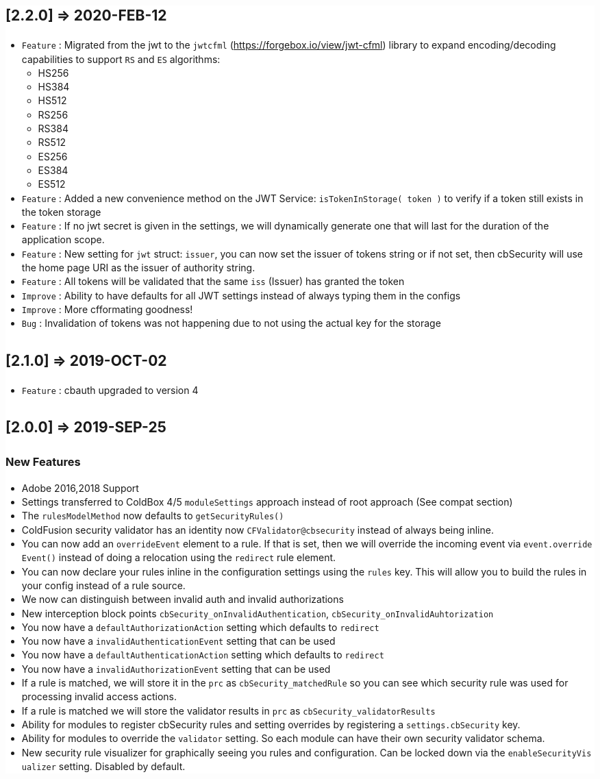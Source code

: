 ## [2.2.0] => 2020-FEB-12

- `Feature` : Migrated from the jwt to the `jwtcfml` (<https://forgebox.io/view/jwt-cfml>) library to expand encoding/decoding capabilities to support `RS` and `ES` algorithms:
  - HS256
  - HS384
  - HS512
  - RS256
  - RS384
  - RS512
  - ES256
  - ES384
  - ES512
- `Feature` : Added a new convenience method on the JWT Service: `isTokenInStorage( token )` to verify if a token still exists in the token storage
- `Feature` : If no jwt secret is given in the settings, we will dynamically generate one that will last for the duration of the application scope.
- `Feature` : New setting for `jwt` struct: `issuer`, you can now set the issuer of tokens string or if not set, then cbSecurity will use the home page URI as the issuer of authority string.
- `Feature` : All tokens will be validated that the same `iss` (Issuer) has granted the token
- `Improve` : Ability to have defaults for all JWT settings instead of always typing them in the configs
- `Improve` : More cfformating goodness!
- `Bug` : Invalidation of tokens was not happening due to not using the actual key for the storage

## [2.1.0] => 2019-OCT-02

- `Feature` : cbauth upgraded to version 4

## [2.0.0] => 2019-SEP-25

### New Features

- Adobe 2016,2018 Support
- Settings transferred to ColdBox 4/5 `moduleSettings` approach instead of root approach (See compat section)
- The `rulesModelMethod` now defaults to `getSecurityRules()`
- ColdFusion security validator has an identity now `CFValidator@cbsecurity` instead of always being inline.
- You can now add an `overrideEvent` element to a rule. If that is set, then we will override the incoming event via `event.overrideEvent()` instead of doing a relocation using the `redirect` rule element.
- You can now declare your rules inline in the configuration settings using the `rules` key. This will allow you to build the rules in your config instead of a rule source.
- We now can distinguish between invalid auth and invalid authorizations
- New interception block points `cbSecurity_onInvalidAuthentication`, `cbSecurity_onInvalidAuhtorization`
- You now have a `defaultAuthorizationAction` setting which defaults to `redirect`
- You now have a `invalidAuthenticationEvent` setting that can be used
- You now have a `defaultAuthenticationAction` setting which defaults to `redirect`
- You now have a `invalidAuthorizationEvent` setting that can be used
- If a rule is matched, we will store it in the `prc` as `cbSecurity_matchedRule` so you can see which security rule was used for processing invalid access actions.
- If a rule is matched we will store the validator results in `prc` as `cbSecurity_validatorResults`
- Ability for modules to register cbSecurity rules and setting overrides by registering a `settings.cbSecurity` key.
- Ability for modules to override the `validator` setting. So each module can have their own security validator schema.
- New security rule visualizer for graphically seeing you rules and configuration.  Can be locked down via the `enableSecurityVisualizer` setting. Disabled by default.


[Unreleased]: https://github.com/coldbox-modules/cbsecurity/compare/v3.4.3...HEAD
[3.4.3]: https://github.com/coldbox-modules/cbsecurity/compare/v3.4.2...v3.4.3
[Unreleased]: https://github.com/coldbox-modules/cbsecurity/compare/v3.4.3...HEAD
[3.4.3]: https://github.com/coldbox-modules/cbsecurity/compare/v3.4.2...v3.4.3
[3.4.2]: https://github.com/coldbox-modules/cbsecurity/compare/v3.4.1...v3.4.2
[3.4.1]: https://github.com/coldbox-modules/cbsecurity/compare/v3.4.0...v3.4.1
[3.4.0]: https://github.com/coldbox-modules/cbsecurity/compare/849bafc487dc666f22a1ae7bba2408849bc78ae8...v3.4.0